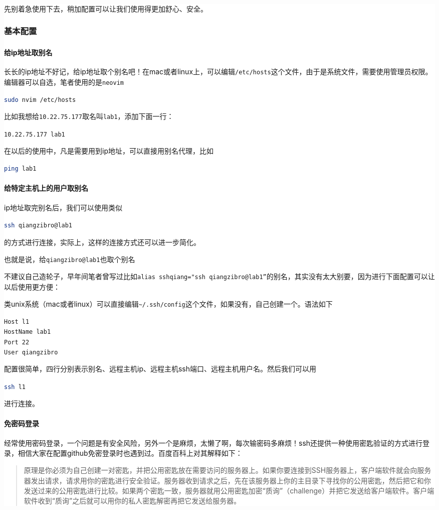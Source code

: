 
先别着急使用下去，稍加配置可以让我们使用得更加舒心、安全。

### 基本配置

#### 给ip地址取别名

长长的ip地址不好记，给ip地址取个别名吧！在mac或者linux上，可以编辑`/etc/hosts`这个文件，由于是系统文件，需要使用管理员权限。编辑器可以自选，笔者使用的是`neovim`

```bash
sudo nvim /etc/hosts
```

比如我想给`10.22.75.177`取名叫`lab1`，添加下面一行：

```bash
10.22.75.177 lab1
```

在以后的使用中，凡是需要用到ip地址，可以直接用别名代理，比如

```bash
ping lab1
```

#### 给特定主机上的用户取别名

ip地址取完别名后，我们可以使用类似

```bash
ssh qiangzibro@lab1
```

的方式进行连接，实际上，这样的连接方式还可以进一步简化。

也就是说，给`qiangzibro@lab1`也取个别名

不建议自己造轮子，早年间笔者曾写过比如`alias sshqiang="ssh qiangzibro@lab1”`的别名，其实没有太大别要，因为进行下面配置可以让以后使用更方便：

类unix系统（mac或者linux）可以直接编辑`~/.ssh/config`这个文件，如果没有，自己创建一个。语法如下

```bash
Host l1
HostName lab1
Port 22
User qiangzibro
```

配置很简单，四行分别表示别名、远程主机ip、远程主机ssh端口、远程主机用户名。然后我们可以用

```bash
ssh l1
```

进行连接。

#### 免密码登录

经常使用密码登录，一个问题是有安全风险，另外一个是麻烦，太懒了啊，每次输密码多麻烦！ssh还提供一种使用密匙验证的方式进行登录，相信大家在配置github免密登录时也遇到过。百度百科上对其解释如下：

> 原理是你必须为自己创建一对密匙，并把公用密匙放在需要访问的服务器上。如果你要连接到SSH服务器上，客户端软件就会向服务器发出请求，请求用你的密匙进行安全验证。服务器收到请求之后，先在该服务器上你的主目录下寻找你的公用密匙，然后把它和你发送过来的公用密匙进行比较。如果两个密匙一致，服务器就用公用密匙加密“质询”（challenge）并把它发送给客户端软件。客户端软件收到“质询”之后就可以用你的私人密匙解密再把它发送给服务器。
